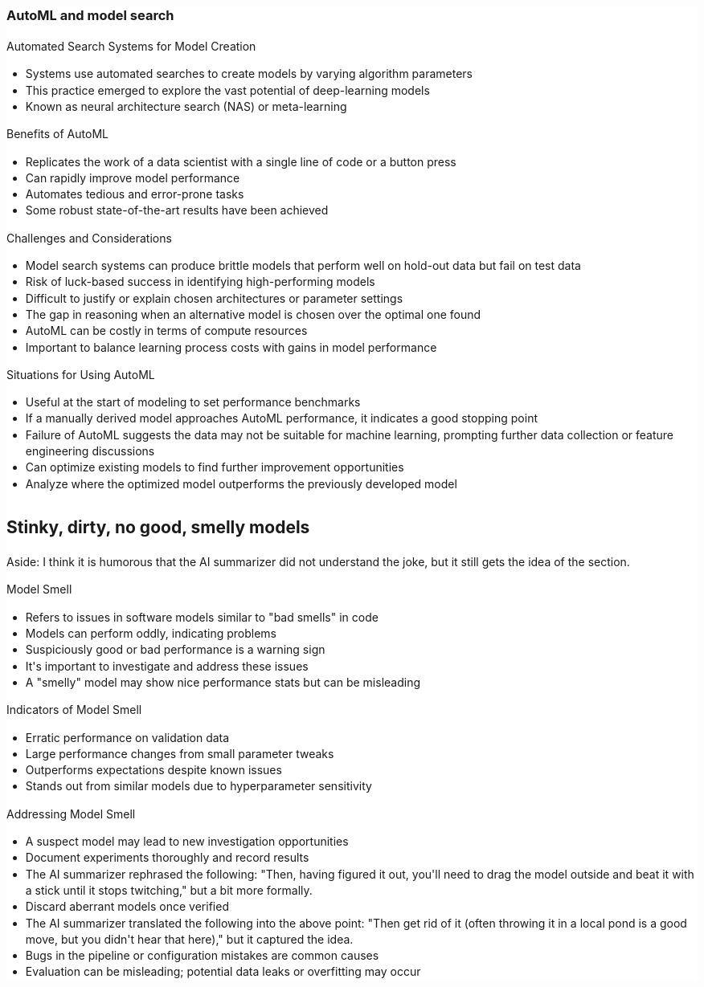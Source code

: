 ### AutoML and model search

Automated Search Systems for Model Creation
- Systems use automated searches to create models by varying algorithm parameters
- This practice emerged to explore the vast potential of deep-learning models
- Known as neural architecture search (NAS) or meta-learning

Benefits of AutoML
- Replicates the work of a data scientist with a single line of code or a button press
- Can rapidly improve model performance
- Automates tedious and error-prone tasks
- Some robust state-of-the-art results have been achieved

Challenges and Considerations
- Model search systems can produce brittle models that perform well on hold-out data but fail on test data
- Risk of luck-based success in identifying high-performing models
- Difficult to justify or explain chosen architectures or parameter settings
- The gap in reasoning when an alternative model is chosen over the optimal one found
- AutoML can be costly in terms of compute resources
- Important to balance learning process costs with gains in model performance

Situations for Using AutoML
- Useful at the start of modeling to set performance benchmarks
- If a manually derived model approaches AutoML performance, it indicates a good stopping point
- Failure of AutoML suggests the data may not be suitable for machine learning, prompting further data collection or feature engineering discussions
- Can optimize existing models to find further improvement opportunities
- Analyze where the optimized model outperforms the previously developed model

## Stinky, dirty, no good, smelly models

Aside: I think it is humorous that the AI summarizer did not understand the joke,
but it still gets the idea of the section. 

Model Smell

- Refers to issues in software models similar to "bad smells" in code
- Models can perform oddly, indicating problems
- Suspiciously good or bad performance is a warning sign
- It's important to investigate and address these issues
- A "smelly" model may show nice performance stats but can be misleading

Indicators of Model Smell

- Erratic performance on validation data
- Large performance changes from small parameter tweaks
- Outperforms expectations despite known issues
- Stands out from similar models due to hyperparameter sensitivity

Addressing Model Smell

- A suspect model may lead to new investigation opportunities
- Document experiments thoroughly and record results
- The AI summarizer rephrased the following: "Then, having figured it out, you'll need to drag the model
outside and beat it with a stick until it stops twitching," but a bit more formally.
- Discard aberrant models once verified
- The AI summarizer translated the following into the above point: "Then get rid of it (often throwing
it in a local pond is a good move, but you didn't hear that here)," but it captured the idea.
- Bugs in the pipeline or configuration mistakes are common causes
- Evaluation can be misleading; potential data leaks or overfitting may occur
